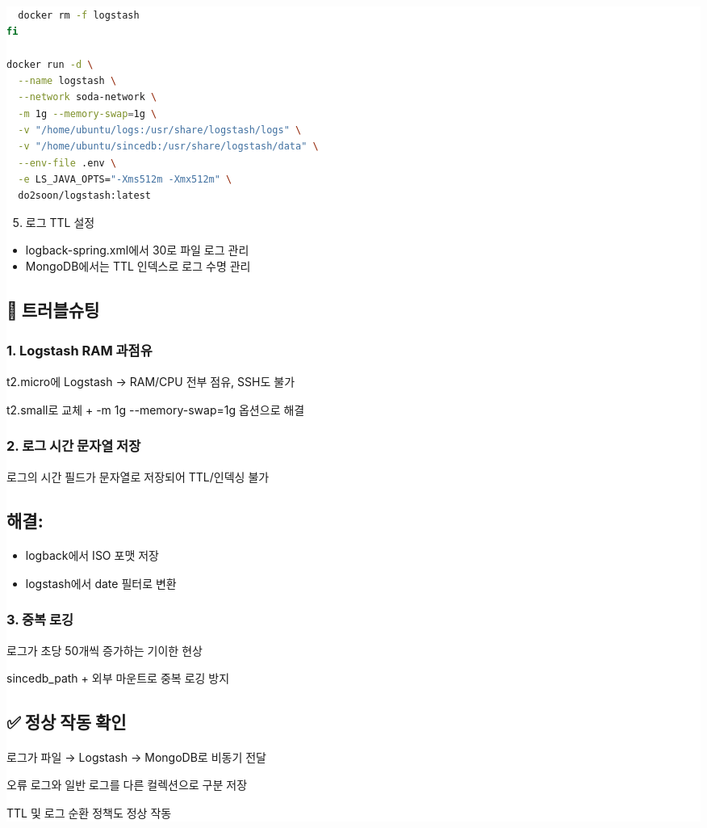 ```bash
  docker rm -f logstash
fi

docker run -d \
  --name logstash \
  --network soda-network \
  -m 1g --memory-swap=1g \
  -v "/home/ubuntu/logs:/usr/share/logstash/logs" \
  -v "/home/ubuntu/sincedb:/usr/share/logstash/data" \
  --env-file .env \
  -e LS_JAVA_OPTS="-Xms512m -Xmx512m" \
  do2soon/logstash:latest
```

5. 로그 TTL 설정 
- logback-spring.xml에서 <maxHistory>30</maxHistory>로 파일 로그 관리
- MongoDB에서는 TTL 인덱스로 로그 수명 관리

## 🧯 트러블슈팅
### 1. Logstash RAM 과점유
   t2.micro에 Logstash → RAM/CPU 전부 점유, SSH도 불가

t2.small로 교체 + -m 1g --memory-swap=1g 옵션으로 해결

### 2. 로그 시간 문자열 저장
   로그의 시간 필드가 문자열로 저장되어 TTL/인덱싱 불가

## 해결:

- logback에서 ISO 포맷 저장

- logstash에서 date 필터로 변환

### 3. 중복 로깅
   로그가 초당 50개씩 증가하는 기이한 현상

sincedb_path + 외부 마운트로 중복 로깅 방지

## ✅ 정상 작동 확인
로그가 파일 → Logstash → MongoDB로 비동기 전달

오류 로그와 일반 로그를 다른 컬렉션으로 구분 저장

TTL 및 로그 순환 정책도 정상 작동
